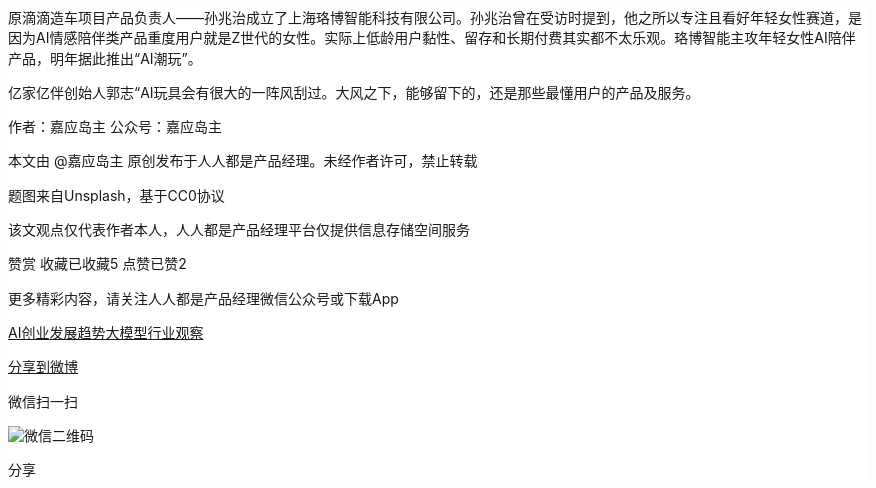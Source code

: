 原滴滴造车项目产品负责人——孙兆治成立了上海珞博智能科技有限公司。孙兆治曾在受访时提到，他之所以专注且看好年轻女性赛道，是因为AI情感陪伴类产品重度用户就是Z世代的女性。实际上低龄用户黏性、留存和长期付费其实都不太乐观。珞博智能主攻年轻女性AI陪伴产品，明年据此推出“AI潮玩”。

亿家亿伴创始人郭志“AI玩具会有很大的一阵风刮过。大风之下，能够留下的，还是那些最懂用户的产品及服务。

作者：嘉应岛主 公众号：嘉应岛主

本文由 @嘉应岛主 原创发布于人人都是产品经理。未经作者许可，禁止转载

题图来自Unsplash，基于CC0协议

该文观点仅代表作者本人，人人都是产品经理平台仅提供信息存储空间服务

赞赏 收藏已收藏5 点赞已赞2

更多精彩内容，请关注人人都是产品经理微信公众号或下载App

[AI创业](https://www.woshipm.com/tag/ai%e5%88%9b%e4%b8%9a)[发展趋势](https://www.woshipm.com/tag/%e5%8f%91%e5%b1%95%e8%b6%8b%e5%8a%bf)[大模型](https://www.woshipm.com/tag/%e5%a4%a7%e6%a8%a1%e5%9e%8b)[行业观察](https://www.woshipm.com/tag/%e8%a1%8c%e4%b8%9a%e8%a7%82%e5%af%9f)

[分享到微博](https://service.weibo.com/share/share.php?appkey=2775287854&title=访谈了一批AI创业者，AI会引领下一个十年，那我们如何从中发现趋势与机会？&url=https://www.woshipm.com/chuangye/6164426.html&pic=https://image.woshipm.com/2023/04/13/7f38f464-d9df-11ed-8d63-00163e0b5ff3.jpg)

微信扫一扫

![微信二维码](https://api.pwmqr.com/qrcode/create/?url=https://www.woshipm.com/chuangye/6164426.html)

分享